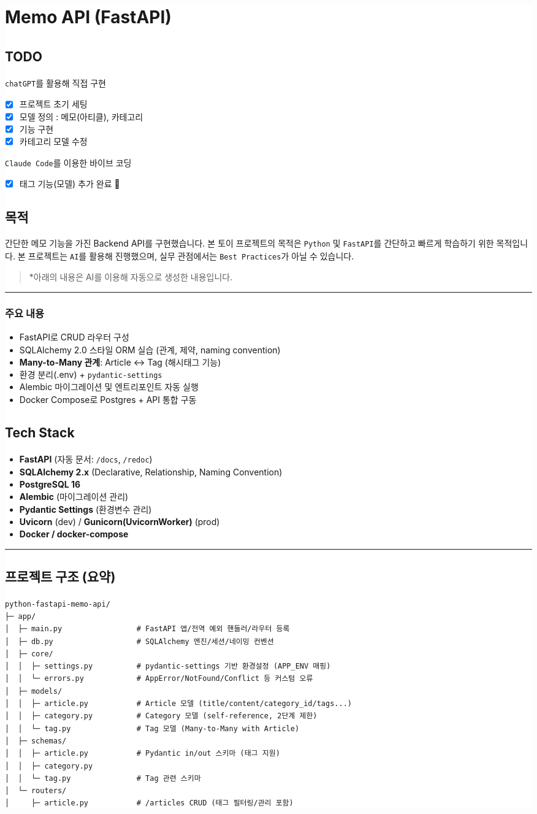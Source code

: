 # Memo API (FastAPI)

## TODO

`chatGPT`를 활용해 직접 구현
- [x] 프로젝트 초기 세팅
- [x] 모델 정의 : 메모(아티클), 카테고리
- [x] 기능 구현
- [x] 카테고리 모델 수정

`Claude Code`를 이용한 바이브 코딩
- [x] 태그 기능(모델) 추가 완료 🎉

## 목적

간단한 메모 기능을 가진 Backend API를 구현했습니다. 본 토이 프로젝트의 목적은 `Python` 및 `FastAPI`를 간단하고 빠르게 학습하기 위한 목적입니다. 본 프로젝트는 `AI`를 활용해 진행했으며, 실무 관점에서는 `Best Practices`가 아닐 수 있습니다. 

> *아래의 내용은 AI를 이용해 자동으로 생성한 내용입니다.

---

### 주요 내용

- FastAPI로 CRUD 라우터 구성
- SQLAlchemy 2.0 스타일 ORM 실습 (관계, 제약, naming convention)
- **Many-to-Many 관계**: Article ↔ Tag (해시태그 기능)
- 환경 분리(.env) + `pydantic-settings`
- Alembic 마이그레이션 및 엔트리포인트 자동 실행
- Docker Compose로 Postgres + API 통합 구동

## Tech Stack

- **FastAPI** (자동 문서: `/docs`, `/redoc`)
- **SQLAlchemy 2.x** (Declarative, Relationship, Naming Convention)
- **PostgreSQL 16**
- **Alembic** (마이그레이션 관리)
- **Pydantic Settings** (환경변수 관리)
- **Uvicorn** (dev) / **Gunicorn(UvicornWorker)** (prod)
- **Docker / docker-compose**

---

## 프로젝트 구조 (요약)

```
python-fastapi-memo-api/
├─ app/
│  ├─ main.py                 # FastAPI 앱/전역 예외 핸들러/라우터 등록
│  ├─ db.py                   # SQLAlchemy 엔진/세션/네이밍 컨벤션
│  ├─ core/
│  │  ├─ settings.py          # pydantic-settings 기반 환경설정 (APP_ENV 매핑)
│  │  └─ errors.py            # AppError/NotFound/Conflict 등 커스텀 오류
│  ├─ models/
│  │  ├─ article.py           # Article 모델 (title/content/category_id/tags...)
│  │  ├─ category.py          # Category 모델 (self-reference, 2단계 제한)
│  │  └─ tag.py               # Tag 모델 (Many-to-Many with Article)
│  ├─ schemas/
│  │  ├─ article.py           # Pydantic in/out 스키마 (태그 지원)
│  │  ├─ category.py
│  │  └─ tag.py               # Tag 관련 스키마
│  └─ routers/
│     ├─ article.py           # /articles CRUD (태그 필터링/관리 포함)
```